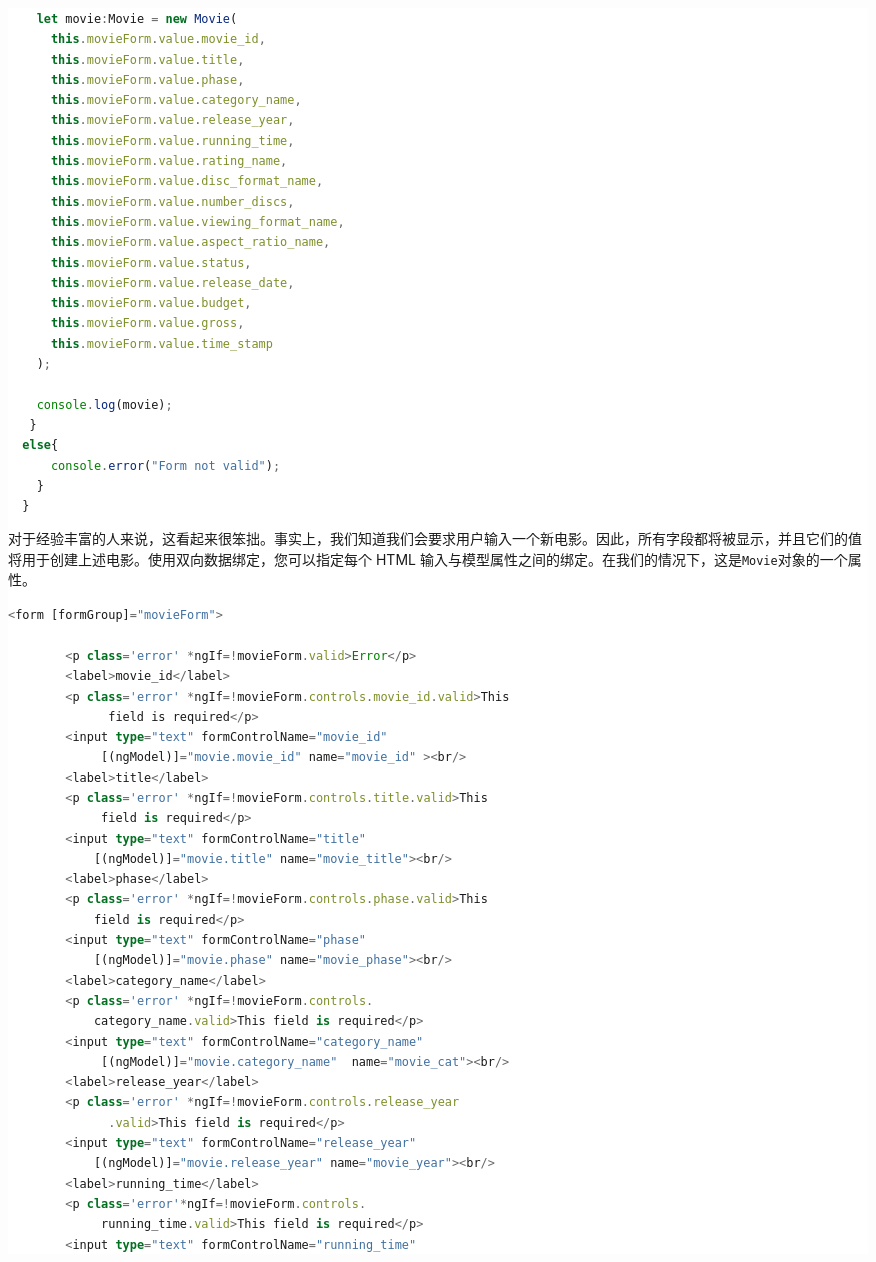 ```ts
    let movie:Movie = new Movie(
      this.movieForm.value.movie_id,
      this.movieForm.value.title,
      this.movieForm.value.phase,
      this.movieForm.value.category_name,
      this.movieForm.value.release_year,
      this.movieForm.value.running_time,
      this.movieForm.value.rating_name,
      this.movieForm.value.disc_format_name,
      this.movieForm.value.number_discs,
      this.movieForm.value.viewing_format_name,
      this.movieForm.value.aspect_ratio_name,
      this.movieForm.value.status,
      this.movieForm.value.release_date,
      this.movieForm.value.budget,
      this.movieForm.value.gross,
      this.movieForm.value.time_stamp
    );

    console.log(movie);
   }
  else{
      console.error("Form not valid");
    }
  } 

```

对于经验丰富的人来说，这看起来很笨拙。事实上，我们知道我们会要求用户输入一个新电影。因此，所有字段都将被显示，并且它们的值将用于创建上述电影。使用双向数据绑定，您可以指定每个 HTML 输入与模型属性之间的绑定。在我们的情况下，这是`Movie`对象的一个属性。

```ts
<form [formGroup]="movieForm">

        <p class='error' *ngIf=!movieForm.valid>Error</p>
        <label>movie_id</label>
        <p class='error' *ngIf=!movieForm.controls.movie_id.valid>This 
              field is required</p>
        <input type="text" formControlName="movie_id" 
             [(ngModel)]="movie.movie_id" name="movie_id" ><br/>
        <label>title</label>
        <p class='error' *ngIf=!movieForm.controls.title.valid>This 
             field is required</p>
        <input type="text" formControlName="title" 
            [(ngModel)]="movie.title" name="movie_title"><br/>
        <label>phase</label>
        <p class='error' *ngIf=!movieForm.controls.phase.valid>This 
            field is required</p>
        <input type="text" formControlName="phase" 
            [(ngModel)]="movie.phase" name="movie_phase"><br/>
        <label>category_name</label>
        <p class='error' *ngIf=!movieForm.controls.
            category_name.valid>This field is required</p>
        <input type="text" formControlName="category_name" 
             [(ngModel)]="movie.category_name"  name="movie_cat"><br/>
        <label>release_year</label>
        <p class='error' *ngIf=!movieForm.controls.release_year
              .valid>This field is required</p>
        <input type="text" formControlName="release_year"  
            [(ngModel)]="movie.release_year" name="movie_year"><br/>
        <label>running_time</label>
        <p class='error'*ngIf=!movieForm.controls.
             running_time.valid>This field is required</p>
        <input type="text" formControlName="running_time" 
```